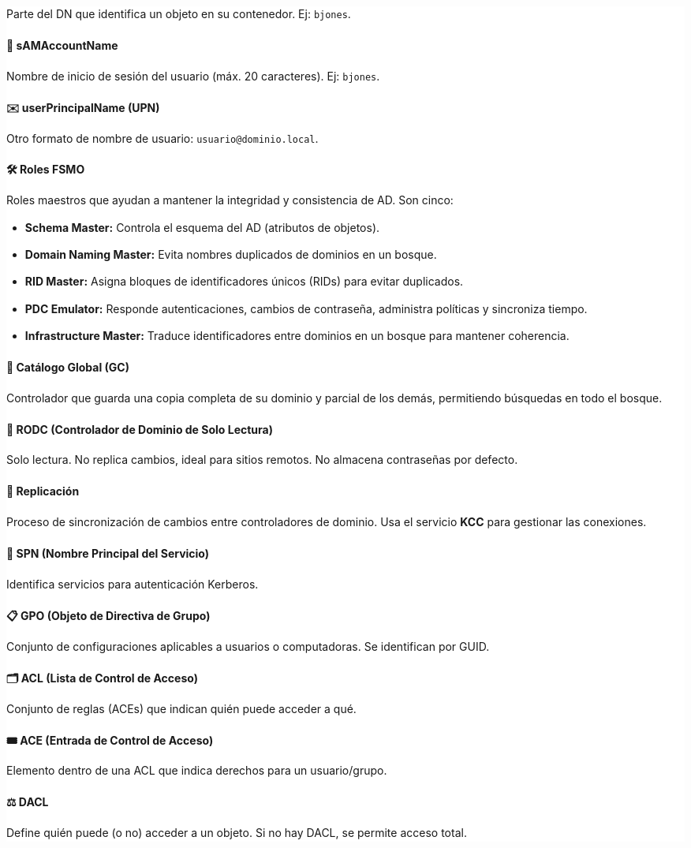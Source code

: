 Parte del DN que identifica un objeto en su contenedor. Ej: `bjones`.

#### 👥 sAMAccountName

Nombre de inicio de sesión del usuario (máx. 20 caracteres). Ej: `bjones`.

#### ✉️ userPrincipalName (UPN)

Otro formato de nombre de usuario: `usuario@dominio.local`.

#### 🛠️ Roles FSMO

Roles maestros que ayudan a mantener la integridad y consistencia de AD. Son cinco:

- **Schema Master:** Controla el esquema del AD (atributos de objetos).
    
- **Domain Naming Master:** Evita nombres duplicados de dominios en un bosque.
    
- **RID Master:** Asigna bloques de identificadores únicos (RIDs) para evitar duplicados.
    
- **PDC Emulator:** Responde autenticaciones, cambios de contraseña, administra políticas y sincroniza tiempo.
    
- **Infrastructure Master:** Traduce identificadores entre dominios en un bosque para mantener coherencia.

#### 📖 Catálogo Global (GC)

Controlador que guarda una copia completa de su dominio y parcial de los demás, permitiendo búsquedas en todo el bosque.

#### 🚫 RODC (Controlador de Dominio de Solo Lectura)

Solo lectura. No replica cambios, ideal para sitios remotos. No almacena contraseñas por defecto.

#### 🔁 Replicación

Proceso de sincronización de cambios entre controladores de dominio. Usa el servicio **KCC** para gestionar las conexiones.

#### 🎫 SPN (Nombre Principal del Servicio)

Identifica servicios para autenticación Kerberos.

#### 📋 GPO (Objeto de Directiva de Grupo)

Conjunto de configuraciones aplicables a usuarios o computadoras. Se identifican por GUID.

#### 🗂️ ACL (Lista de Control de Acceso)

Conjunto de reglas (ACEs) que indican quién puede acceder a qué.

#### 🎟️ ACE (Entrada de Control de Acceso)

Elemento dentro de una ACL que indica derechos para un usuario/grupo.

#### ⚖️ DACL

Define quién puede (o no) acceder a un objeto. Si no hay DACL, se permite acceso total.
